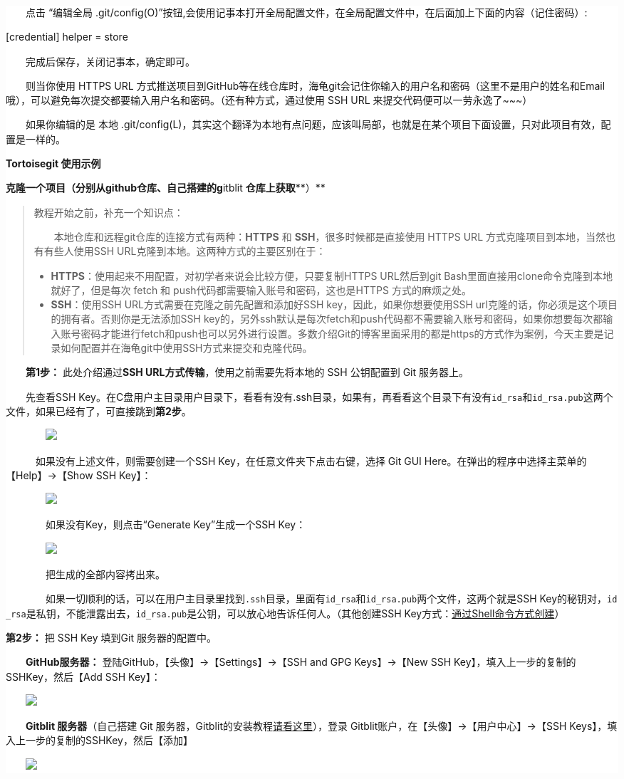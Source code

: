 　　点击 “编辑全局 .git/config(O)”按钮,会使用记事本打开全局配置文件，在全局配置文件中，在后面加上下面的内容（记住密码）:

\[credential\]
  helper = store

　　完成后保存，关闭记事本，确定即可。

　　则当你使用 HTTPS URL 方式推送项目到GitHub等在线仓库时，海龟git会记住你输入的用户名和密码（这里不是用户的姓名和Email哦），可以避免每次提交都要输入用户名和密码。（还有种方式，通过使用 SSH URL 来提交代码便可以一劳永逸了~~~）

　　如果你编辑的是 本地 .git/config(L)，其实这个翻译为本地有点问题，应该叫局部，也就是在某个项目下面设置，只对此项目有效，配置是一样的。

**Tortoisegit 使用示例**

**克隆一个项目（分别从github仓库、自己搭建的g**itblit **仓库上获取****）**

> 教程开始之前，补充一个知识点：
> 
> 　　本地仓库和远程git仓库的连接方式有两种：**HTTPS** 和 **SSH**，很多时候都是直接使用 HTTPS URL 方式克隆项目到本地，当然也有有些人使用SSH URL克隆到本地。这两种方式的主要区别在于：
> 
> *   **HTTPS**：使用起来不用配置，对初学者来说会比较方便，只要复制HTTPS URL然后到git Bash里面直接用clone命令克隆到本地就好了，但是每次 fetch 和 push代码都需要输入账号和密码，这也是HTTPS 方式的麻烦之处。
> *   **SSH**：使用SSH URL方式需要在克隆之前先配置和添加好SSH key，因此，如果你想要使用SSH url克隆的话，你必须是这个项目的拥有者。否则你是无法添加SSH key的，另外ssh默认是每次fetch和push代码都不需要输入账号和密码，如果你想要每次都输入账号密码才能进行fetch和push也可以另外进行设置。多数介绍Git的博客里面采用的都是https的方式作为案例，今天主要是记录如何配置并在海龟git中使用SSH方式来提交和克隆代码。

　　**第1步：** 此处介绍通过**SSH URL方式传输**，使用之前需要先将本地的 SSH 公钥配置到 Git 服务器上。

　　先查看SSH Key。在C盘用户主目录用户目录下，看看有没有.ssh目录，如果有，再看看这个目录下有没有`id_rsa`和`id_rsa.pub`这两个文件，如果已经有了，可直接跳到**第2步**。

　　　　![](https://img2018.cnblogs.com/blog/1545277/201812/1545277-20181226113405247-1942190673.png)

　　　如果没有上述文件，则需要创建一个SSH Key，在任意文件夹下点击右键，选择 Git GUI Here。在弹出的程序中选择主菜单的【Help】→【Show SSH Key】：

　　　　![](https://img2018.cnblogs.com/blog/1545277/201812/1545277-20181226114055886-180594107.png)

　　　　如果没有Key，则点击“Generate Key”生成一个SSH Key：

　　　　![](https://img2018.cnblogs.com/blog/1545277/201812/1545277-20181226115510598-122268944.png)

　　　　把生成的全部内容拷出来。

　　　　如果一切顺利的话，可以在用户主目录里找到`.ssh`目录，里面有`id_rsa`和`id_rsa.pub`两个文件，这两个就是SSH Key的秘钥对，`id_rsa`是私钥，不能泄露出去，`id_rsa.pub`是公钥，可以放心地告诉任何人。（其他创建SSH Key方式：[通过Shell命令方式创建](https://www.liaoxuefeng.com/wiki/0013739516305929606dd18361248578c67b8067c8c017b000/001374385852170d9c7adf13c30429b9660d0eb689dd43a000)）

**第2步：** 把 SSH Key 填到Git 服务器的配置中。

　　**GitHub服务器：** 登陆GitHub，【头像】→【Settings】→【SSH and GPG Keys】→【New SSH Key】，填入上一步的复制的SSHKey，然后【Add SSH Key】：

　　![](https://img2018.cnblogs.com/blog/1545277/201812/1545277-20181226121245026-1546328791.png)

　　**Gitblit 服务器**（自己搭建 Git 服务器，Gitblit的安装教程[请看这里](https://www.cnblogs.com/anayigeren/p/10175367.html)），登录 Gitblit账户，在【头像】→【用户中心】→【SSH Keys】，填入上一步的复制的SSHKey，然后【添加】

　　![](https://img2018.cnblogs.com/blog/1545277/201812/1545277-20181226132901278-1097084455.png)
